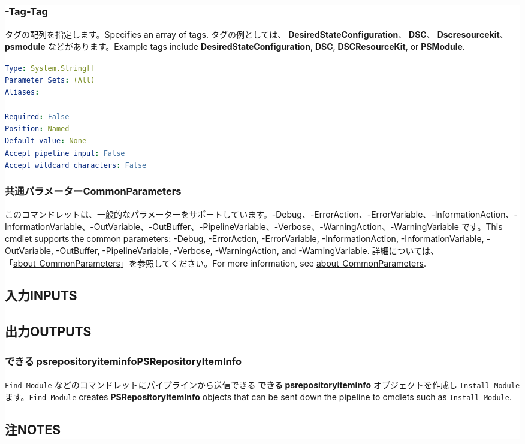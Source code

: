 ### <span data-ttu-id="d2a88-216">-Tag</span><span class="sxs-lookup"><span data-stu-id="d2a88-216">-Tag</span></span>

<span data-ttu-id="d2a88-217">タグの配列を指定します。</span><span class="sxs-lookup"><span data-stu-id="d2a88-217">Specifies an array of tags.</span></span> <span data-ttu-id="d2a88-218">タグの例としては、 **DesiredStateConfiguration**、 **DSC**、 **Dscresourcekit**、 **psmodule** などがあります。</span><span class="sxs-lookup"><span data-stu-id="d2a88-218">Example tags include **DesiredStateConfiguration**, **DSC**, **DSCResourceKit**, or **PSModule**.</span></span>

```yaml
Type: System.String[]
Parameter Sets: (All)
Aliases:

Required: False
Position: Named
Default value: None
Accept pipeline input: False
Accept wildcard characters: False
```

### <span data-ttu-id="d2a88-219">共通パラメーター</span><span class="sxs-lookup"><span data-stu-id="d2a88-219">CommonParameters</span></span>

<span data-ttu-id="d2a88-220">このコマンドレットは、一般的なパラメーターをサポートしています。-Debug、-ErrorAction、-ErrorVariable、-InformationAction、-InformationVariable、-OutVariable、-OutBuffer、-PipelineVariable、-Verbose、-WarningAction、-WarningVariable です。</span><span class="sxs-lookup"><span data-stu-id="d2a88-220">This cmdlet supports the common parameters: -Debug, -ErrorAction, -ErrorVariable, -InformationAction, -InformationVariable, -OutVariable, -OutBuffer, -PipelineVariable, -Verbose, -WarningAction, and -WarningVariable.</span></span> <span data-ttu-id="d2a88-221">詳細については、「[about_CommonParameters](https://go.microsoft.com/fwlink/?LinkID=113216)」を参照してください。</span><span class="sxs-lookup"><span data-stu-id="d2a88-221">For more information, see [about_CommonParameters](https://go.microsoft.com/fwlink/?LinkID=113216).</span></span>

## <span data-ttu-id="d2a88-222">入力</span><span class="sxs-lookup"><span data-stu-id="d2a88-222">INPUTS</span></span>

## <span data-ttu-id="d2a88-223">出力</span><span class="sxs-lookup"><span data-stu-id="d2a88-223">OUTPUTS</span></span>

### <span data-ttu-id="d2a88-224">できる psrepositoryiteminfo</span><span class="sxs-lookup"><span data-stu-id="d2a88-224">PSRepositoryItemInfo</span></span>

<span data-ttu-id="d2a88-225">`Find-Module` などのコマンドレットにパイプラインから送信できる **できる psrepositoryiteminfo** オブジェクトを作成し `Install-Module` ます。</span><span class="sxs-lookup"><span data-stu-id="d2a88-225">`Find-Module` creates **PSRepositoryItemInfo** objects that can be sent down the pipeline to cmdlets such as `Install-Module`.</span></span>

## <span data-ttu-id="d2a88-226">注</span><span class="sxs-lookup"><span data-stu-id="d2a88-226">NOTES</span></span>
